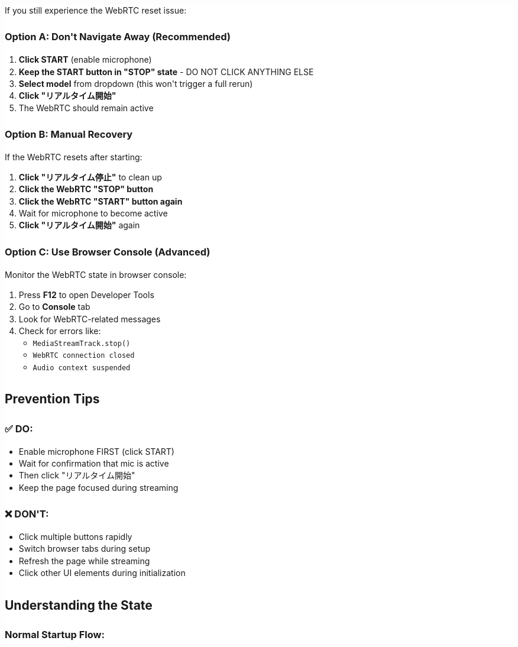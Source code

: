If you still experience the WebRTC reset issue:

### Option A: Don't Navigate Away (Recommended)

1. **Click START** (enable microphone)
2. **Keep the START button in "STOP" state** - DO NOT CLICK ANYTHING ELSE
3. **Select model** from dropdown (this won't trigger a full rerun)
4. **Click "リアルタイム開始"**
5. The WebRTC should remain active

### Option B: Manual Recovery

If the WebRTC resets after starting:

1. **Click "リアルタイム停止"** to clean up
2. **Click the WebRTC "STOP" button**
3. **Click the WebRTC "START" button again**
4. Wait for microphone to become active
5. **Click "リアルタイム開始"** again

### Option C: Use Browser Console (Advanced)

Monitor the WebRTC state in browser console:

1. Press **F12** to open Developer Tools
2. Go to **Console** tab
3. Look for WebRTC-related messages
4. Check for errors like:
   - `MediaStreamTrack.stop()`
   - `WebRTC connection closed`
   - `Audio context suspended`

## Prevention Tips

### ✅ DO:

- Enable microphone FIRST (click START)
- Wait for confirmation that mic is active
- Then click "リアルタイム開始"
- Keep the page focused during streaming

### ❌ DON'T:

- Click multiple buttons rapidly
- Switch browser tabs during setup
- Refresh the page while streaming
- Click other UI elements during initialization

## Understanding the State

### Normal Startup Flow:
